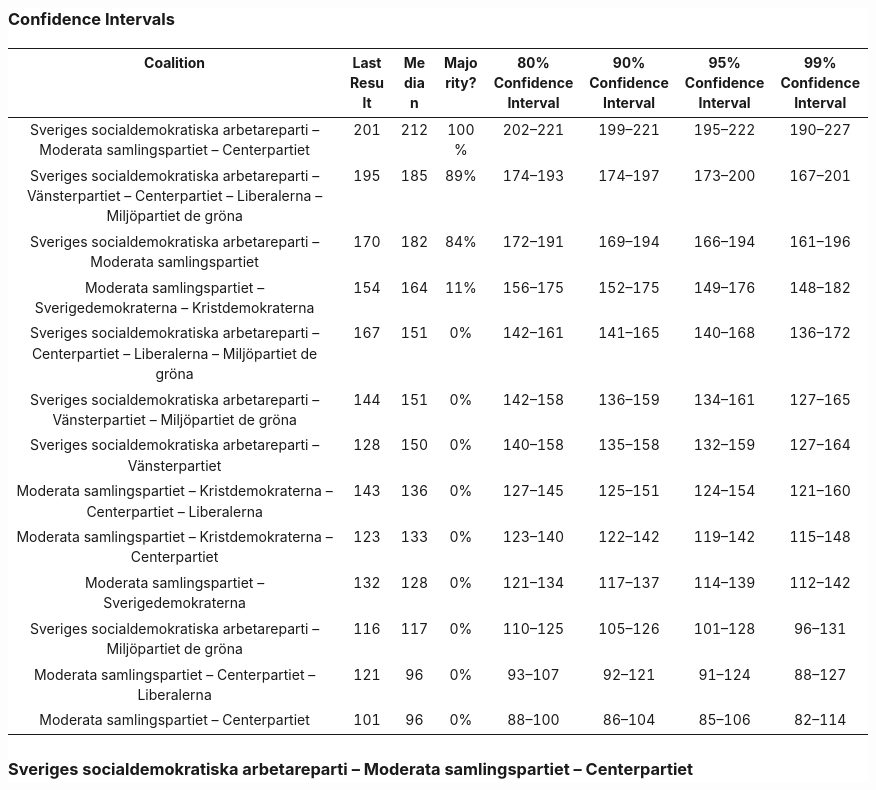 ### Confidence Intervals

| Coalition | Last Result | Median | Majority? | 80% Confidence Interval | 90% Confidence Interval | 95% Confidence Interval | 99% Confidence Interval |
|:---------:|:-----------:|:------:|:---------:|:-----------------------:|:-----------------------:|:-----------------------:|:-----------------------:|
| Sveriges socialdemokratiska arbetareparti – Moderata samlingspartiet – Centerpartiet | 201 | 212 | 100% | 202–221 | 199–221 | 195–222 | 190–227 |
| Sveriges socialdemokratiska arbetareparti – Vänsterpartiet – Centerpartiet – Liberalerna – Miljöpartiet de gröna | 195 | 185 | 89% | 174–193 | 174–197 | 173–200 | 167–201 |
| Sveriges socialdemokratiska arbetareparti – Moderata samlingspartiet | 170 | 182 | 84% | 172–191 | 169–194 | 166–194 | 161–196 |
| Moderata samlingspartiet – Sverigedemokraterna – Kristdemokraterna | 154 | 164 | 11% | 156–175 | 152–175 | 149–176 | 148–182 |
| Sveriges socialdemokratiska arbetareparti – Centerpartiet – Liberalerna – Miljöpartiet de gröna | 167 | 151 | 0% | 142–161 | 141–165 | 140–168 | 136–172 |
| Sveriges socialdemokratiska arbetareparti – Vänsterpartiet – Miljöpartiet de gröna | 144 | 151 | 0% | 142–158 | 136–159 | 134–161 | 127–165 |
| Sveriges socialdemokratiska arbetareparti – Vänsterpartiet | 128 | 150 | 0% | 140–158 | 135–158 | 132–159 | 127–164 |
| Moderata samlingspartiet – Kristdemokraterna – Centerpartiet – Liberalerna | 143 | 136 | 0% | 127–145 | 125–151 | 124–154 | 121–160 |
| Moderata samlingspartiet – Kristdemokraterna – Centerpartiet | 123 | 133 | 0% | 123–140 | 122–142 | 119–142 | 115–148 |
| Moderata samlingspartiet – Sverigedemokraterna | 132 | 128 | 0% | 121–134 | 117–137 | 114–139 | 112–142 |
| Sveriges socialdemokratiska arbetareparti – Miljöpartiet de gröna | 116 | 117 | 0% | 110–125 | 105–126 | 101–128 | 96–131 |
| Moderata samlingspartiet – Centerpartiet – Liberalerna | 121 | 96 | 0% | 93–107 | 92–121 | 91–124 | 88–127 |
| Moderata samlingspartiet – Centerpartiet | 101 | 96 | 0% | 88–100 | 86–104 | 85–106 | 82–114 |

### Sveriges socialdemokratiska arbetareparti – Moderata samlingspartiet – Centerpartiet
